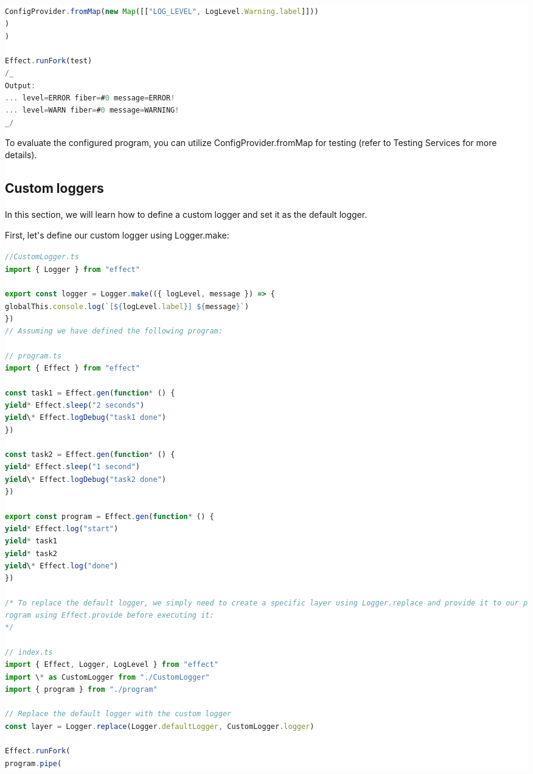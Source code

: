 ```ts
ConfigProvider.fromMap(new Map([["LOG_LEVEL", LogLevel.Warning.label]]))
)
)

Effect.runFork(test)
/_
Output:
... level=ERROR fiber=#0 message=ERROR!
... level=WARN fiber=#0 message=WARNING!
_/
```

To evaluate the configured program, you can utilize ConfigProvider.fromMap for testing (refer to Testing Services for more details).

## Custom loggers

In this section, we will learn how to define a custom logger and set it as the default logger.

First, let's define our custom logger using Logger.make:

```ts
//CustomLogger.ts
import { Logger } from "effect"

export const logger = Logger.make(({ logLevel, message }) => {
globalThis.console.log(`[${logLevel.label}] ${message}`)
})
// Assuming we have defined the following program:

// program.ts
import { Effect } from "effect"

const task1 = Effect.gen(function* () {
yield* Effect.sleep("2 seconds")
yield\* Effect.logDebug("task1 done")
})

const task2 = Effect.gen(function* () {
yield* Effect.sleep("1 second")
yield\* Effect.logDebug("task2 done")
})

export const program = Effect.gen(function* () {
yield* Effect.log("start")
yield* task1
yield* task2
yield\* Effect.log("done")
})

/* To replace the default logger, we simply need to create a specific layer using Logger.replace and provide it to our program using Effect.provide before executing it:
*/

// index.ts
import { Effect, Logger, LogLevel } from "effect"
import \* as CustomLogger from "./CustomLogger"
import { program } from "./program"

// Replace the default logger with the custom logger
const layer = Logger.replace(Logger.defaultLogger, CustomLogger.logger)

Effect.runFork(
program.pipe(
```